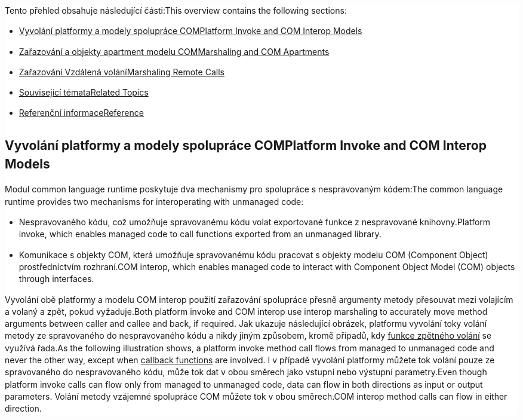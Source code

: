  <span data-ttu-id="9ecf4-111">Tento přehled obsahuje následující části:</span><span class="sxs-lookup"><span data-stu-id="9ecf4-111">This overview contains the following sections:</span></span>  
  
-   [<span data-ttu-id="9ecf4-112">Vyvolání platformy a modely spolupráce COM</span><span class="sxs-lookup"><span data-stu-id="9ecf4-112">Platform Invoke and COM Interop Models</span></span>](#platform_invoke_and_com_interop_models)  
  
-   [<span data-ttu-id="9ecf4-113">Zařazování a objekty apartment modelu COM</span><span class="sxs-lookup"><span data-stu-id="9ecf4-113">Marshaling and COM Apartments</span></span>](#marshaling_and_com_apartments)  
  
-   [<span data-ttu-id="9ecf4-114">Zařazování Vzdálená volání</span><span class="sxs-lookup"><span data-stu-id="9ecf4-114">Marshaling Remote Calls</span></span>](#marshaling_remote_calls)  
  
-   [<span data-ttu-id="9ecf4-115">Související témata</span><span class="sxs-lookup"><span data-stu-id="9ecf4-115">Related Topics</span></span>](#related_topics)  
  
-   [<span data-ttu-id="9ecf4-116">Referenční informace</span><span class="sxs-lookup"><span data-stu-id="9ecf4-116">Reference</span></span>](#reference)  
  
<a name="platform_invoke_and_com_interop_models"></a>   
## <a name="platform-invoke-and-com-interop-models"></a><span data-ttu-id="9ecf4-117">Vyvolání platformy a modely spolupráce COM</span><span class="sxs-lookup"><span data-stu-id="9ecf4-117">Platform Invoke and COM Interop Models</span></span>  
 <span data-ttu-id="9ecf4-118">Modul common language runtime poskytuje dva mechanismy pro spolupráce s nespravovaným kódem:</span><span class="sxs-lookup"><span data-stu-id="9ecf4-118">The common language runtime provides two mechanisms for interoperating with unmanaged code:</span></span>  
  
-   <span data-ttu-id="9ecf4-119">Nespravovaného kódu, což umožňuje spravovanému kódu volat exportované funkce z nespravované knihovny.</span><span class="sxs-lookup"><span data-stu-id="9ecf4-119">Platform invoke, which enables managed code to call functions exported from an unmanaged library.</span></span>  
  
-   <span data-ttu-id="9ecf4-120">Komunikace s objekty COM, která umožňuje spravovanému kódu pracovat s objekty modelu COM (Component Object) prostřednictvím rozhraní.</span><span class="sxs-lookup"><span data-stu-id="9ecf4-120">COM interop, which enables managed code to interact with Component Object Model (COM) objects through interfaces.</span></span>  
  
 <span data-ttu-id="9ecf4-121">Vyvolání obě platformy a modelu COM interop použití zařazování spolupráce přesně argumenty metody přesouvat mezi volajícím a volaný a zpět, pokud vyžaduje.</span><span class="sxs-lookup"><span data-stu-id="9ecf4-121">Both platform invoke and COM interop use interop marshaling to accurately move method arguments between caller and callee and back, if required.</span></span> <span data-ttu-id="9ecf4-122">Jak ukazuje následující obrázek, platformu vyvolání toky volání metody ze spravovaného do nespravovaného kódu a nikdy jiným způsobem, kromě případů, kdy [funkce zpětného volání](callback-functions.md) se využívá řada.</span><span class="sxs-lookup"><span data-stu-id="9ecf4-122">As the following illustration shows, a platform invoke method call flows from managed to unmanaged code and never the other way, except when [callback functions](callback-functions.md) are involved.</span></span> <span data-ttu-id="9ecf4-123">I v případě vyvolání platformy můžete tok volání pouze ze spravovaného do nespravovaného kódu, může tok dat v obou směrech jako vstupní nebo výstupní parametry.</span><span class="sxs-lookup"><span data-stu-id="9ecf4-123">Even though platform invoke calls can flow only from managed to unmanaged code, data can flow in both directions as input or output parameters.</span></span> <span data-ttu-id="9ecf4-124">Volání metody vzájemné spolupráce COM můžete tok v obou směrech.</span><span class="sxs-lookup"><span data-stu-id="9ecf4-124">COM interop method calls can flow in either direction.</span></span>  
  